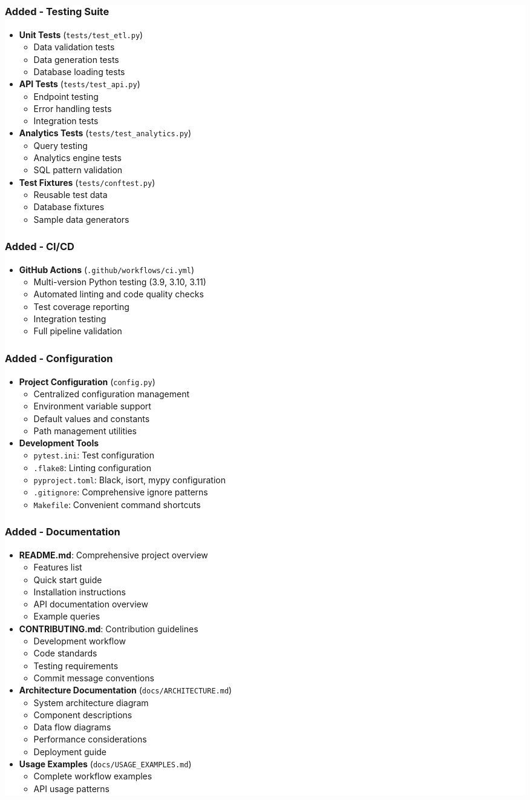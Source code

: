 ### Added - Testing Suite

- **Unit Tests** (`tests/test_etl.py`)
  - Data validation tests
  - Data generation tests
  - Database loading tests
- **API Tests** (`tests/test_api.py`)
  - Endpoint testing
  - Error handling tests
  - Integration tests
- **Analytics Tests** (`tests/test_analytics.py`)
  - Query testing
  - Analytics engine tests
  - SQL pattern validation
- **Test Fixtures** (`tests/conftest.py`)
  - Reusable test data
  - Database fixtures
  - Sample data generators

### Added - CI/CD

- **GitHub Actions** (`.github/workflows/ci.yml`)
  - Multi-version Python testing (3.9, 3.10, 3.11)
  - Automated linting and code quality checks
  - Test coverage reporting
  - Integration testing
  - Full pipeline validation

### Added - Configuration

- **Project Configuration** (`config.py`)
  - Centralized configuration management
  - Environment variable support
  - Default values and constants
  - Path management utilities
- **Development Tools**
  - `pytest.ini`: Test configuration
  - `.flake8`: Linting configuration
  - `pyproject.toml`: Black, isort, mypy configuration
  - `.gitignore`: Comprehensive ignore patterns
  - `Makefile`: Convenient command shortcuts

### Added - Documentation

- **README.md**: Comprehensive project overview
  - Features list
  - Quick start guide
  - Installation instructions
  - API documentation overview
  - Example queries
- **CONTRIBUTING.md**: Contribution guidelines
  - Development workflow
  - Code standards
  - Testing requirements
  - Commit message conventions
- **Architecture Documentation** (`docs/ARCHITECTURE.md`)
  - System architecture diagram
  - Component descriptions
  - Data flow diagrams
  - Performance considerations
  - Deployment guide
- **Usage Examples** (`docs/USAGE_EXAMPLES.md`)
  - Complete workflow examples
  - API usage patterns